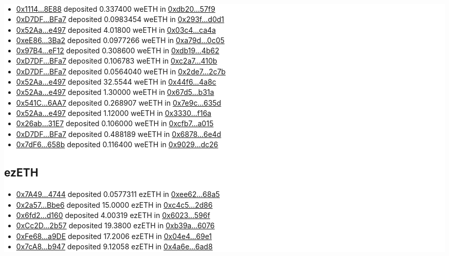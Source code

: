 - [0x1114...8E88](https://etherscan.io/address/0x11142432D34158086793924F81eBa32dfAD08E88) deposited 0.337400 weETH in [0xdb20...57f9](https://etherscan.io/tx/0x11142432D34158086793924F81eBa32dfAD08E88)
- [0xD7DF...BFa7](https://etherscan.io/address/0xD7DF7E085214743530afF339aFC420c7c720BFa7) deposited 0.0983454 weETH in [0x293f...d0d1](https://etherscan.io/tx/0xD7DF7E085214743530afF339aFC420c7c720BFa7)
- [0x52Aa...e497](https://etherscan.io/address/0x52Aa899454998Be5b000Ad077a46Bbe360F4e497) deposited 4.01800 weETH in [0x03c4...ca4a](https://etherscan.io/tx/0x52Aa899454998Be5b000Ad077a46Bbe360F4e497)
- [0xeE86...3Ba2](https://etherscan.io/address/0xeE8659311Bc1a6FBBDE321D28E1B302F0C503Ba2) deposited 0.0977266 weETH in [0xa79d...0c05](https://etherscan.io/tx/0xeE8659311Bc1a6FBBDE321D28E1B302F0C503Ba2)
- [0x97B4...eF12](https://etherscan.io/address/0x97B4fe90ad41A90c74c1822fe929C25c57d6eF12) deposited 0.308600 weETH in [0xdb19...4b62](https://etherscan.io/tx/0x97B4fe90ad41A90c74c1822fe929C25c57d6eF12)
- [0xD7DF...BFa7](https://etherscan.io/address/0xD7DF7E085214743530afF339aFC420c7c720BFa7) deposited 0.106783 weETH in [0xc2a7...410b](https://etherscan.io/tx/0xD7DF7E085214743530afF339aFC420c7c720BFa7)
- [0xD7DF...BFa7](https://etherscan.io/address/0xD7DF7E085214743530afF339aFC420c7c720BFa7) deposited 0.0564040 weETH in [0x2de7...2c7b](https://etherscan.io/tx/0xD7DF7E085214743530afF339aFC420c7c720BFa7)
- [0x52Aa...e497](https://etherscan.io/address/0x52Aa899454998Be5b000Ad077a46Bbe360F4e497) deposited 32.5544 weETH in [0x44f6...4a8c](https://etherscan.io/tx/0x52Aa899454998Be5b000Ad077a46Bbe360F4e497)
- [0x52Aa...e497](https://etherscan.io/address/0x52Aa899454998Be5b000Ad077a46Bbe360F4e497) deposited 1.30000 weETH in [0x67d5...b31a](https://etherscan.io/tx/0x52Aa899454998Be5b000Ad077a46Bbe360F4e497)
- [0x541C...6AA7](https://etherscan.io/address/0x541CeeDEd157F6590BeFa1b6A34ab87bEda66AA7) deposited 0.268907 weETH in [0x7e9c...635d](https://etherscan.io/tx/0x541CeeDEd157F6590BeFa1b6A34ab87bEda66AA7)
- [0x52Aa...e497](https://etherscan.io/address/0x52Aa899454998Be5b000Ad077a46Bbe360F4e497) deposited 1.12000 weETH in [0x3330...f16a](https://etherscan.io/tx/0x52Aa899454998Be5b000Ad077a46Bbe360F4e497)
- [0x26ab...31E7](https://etherscan.io/address/0x26ab3892B9691070B450601375d67932e41131E7) deposited 0.106000 weETH in [0xcfb7...a015](https://etherscan.io/tx/0x26ab3892B9691070B450601375d67932e41131E7)
- [0xD7DF...BFa7](https://etherscan.io/address/0xD7DF7E085214743530afF339aFC420c7c720BFa7) deposited 0.488189 weETH in [0x6878...6e4d](https://etherscan.io/tx/0xD7DF7E085214743530afF339aFC420c7c720BFa7)
- [0x7dF6...658b](https://etherscan.io/address/0x7dF6211fcBFd2c3688da84960085c6dd57D3658b) deposited 0.116400 weETH in [0x9029...dc26](https://etherscan.io/tx/0x7dF6211fcBFd2c3688da84960085c6dd57D3658b)
## ezETH
- [0x7A49...4744](https://etherscan.io/address/0x7A493Be5c2ce014cD049Bf178a1ac0Db1B434744) deposited 0.0577311 ezETH in [0xee62...68a5](https://etherscan.io/tx/0x7A493Be5c2ce014cD049Bf178a1ac0Db1B434744)
- [0x2a57...Bbe6](https://etherscan.io/address/0x2a57A70854BD80438E5d3a611cff9f8B57C0Bbe6) deposited 15.0000 ezETH in [0xc4c5...2d86](https://etherscan.io/tx/0x2a57A70854BD80438E5d3a611cff9f8B57C0Bbe6)
- [0x6fd2...d160](https://etherscan.io/address/0x6fd2D80444A5D635140Fc5722D2A47B51AA1d160) deposited 4.00319 ezETH in [0x6023...596f](https://etherscan.io/tx/0x6fd2D80444A5D635140Fc5722D2A47B51AA1d160)
- [0xCc2D...2b57](https://etherscan.io/address/0xCc2D470dFE5689FEfD3EbA7059870C7137552b57) deposited 19.3800 ezETH in [0xb39a...6076](https://etherscan.io/tx/0xCc2D470dFE5689FEfD3EbA7059870C7137552b57)
- [0xFe68...a9DE](https://etherscan.io/address/0xFe687f0D779E14a4b6aa4a7F1410C614048fa9DE) deposited 17.2006 ezETH in [0x04e4...69e1](https://etherscan.io/tx/0xFe687f0D779E14a4b6aa4a7F1410C614048fa9DE)
- [0x7cA8...b947](https://etherscan.io/address/0x7cA845C9dd8496f23581F502BC8C507E2F9Ab947) deposited 9.12058 ezETH in [0x4a6e...6ad8](https://etherscan.io/tx/0x7cA845C9dd8496f23581F502BC8C507E2F9Ab947)